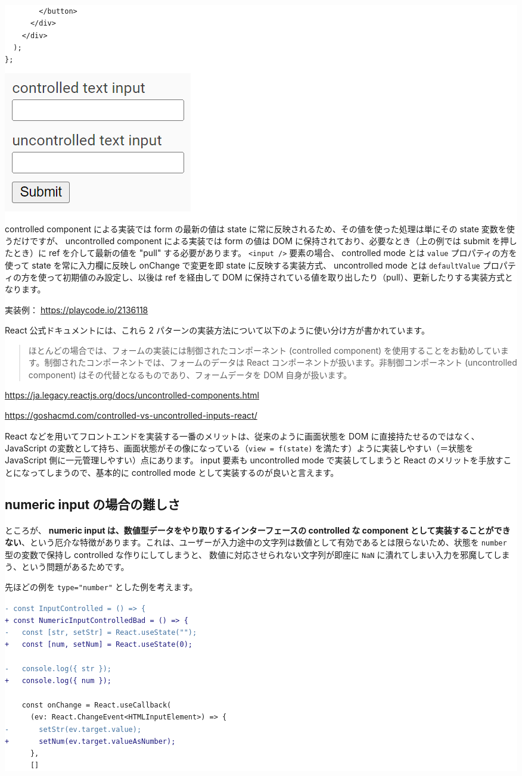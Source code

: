   ```tsx
          </button>
        </div>
      </div>
    );
  };
  ```

![text-input](https://github.com/noshiro-pf/mono/blob/develop/articles/numeric-input-interface/text-input.png?raw=true)

controlled component による実装では form の最新の値は state に常に反映されるため、その値を使った処理は単にその state 変数を使うだけですが、 uncontrolled component による実装では form の値は DOM に保持されており、必要なとき（上の例では submit を押したとき）に ref を介して最新の値を "pull" する必要があります。
`<input />` 要素の場合、 controlled mode とは `value` プロパティの方を使って state を常に入力欄に反映し onChange で変更を即 state に反映する実装方式、 uncontrolled mode とは `defaultValue` プロパティの方を使って初期値のみ設定し、以後は ref を経由して DOM に保持されている値を取り出したり（pull）、更新したりする実装方式となります。

実装例： https://playcode.io/2136118

React 公式ドキュメントには、これら 2 パターンの実装方法について以下のように使い分け方が書かれています。

> ほとんどの場合では、フォームの実装には制御されたコンポーネント (controlled component) を使用することをお勧めしています。制御されたコンポーネントでは、フォームのデータは React コンポーネントが扱います。非制御コンポーネント (uncontrolled component) はその代替となるものであり、フォームデータを DOM 自身が扱います。

https://ja.legacy.reactjs.org/docs/uncontrolled-components.html

https://goshacmd.com/controlled-vs-uncontrolled-inputs-react/

React などを用いてフロントエンドを実装する一番のメリットは、従来のように画面状態を DOM に直接持たせるのではなく、JavaScript の変数として持ち、画面状態がその像になっている（`view = f(state)` を満たす）ように実装しやすい（＝状態を JavaScript 側に一元管理しやすい）点にあります。
input 要素も uncontrolled mode で実装してしまうと React のメリットを手放すことになってしまうので、基本的に controlled mode として実装するのが良いと言えます。

## numeric input の場合の難しさ

ところが、 **numeric input は、数値型データをやり取りするインターフェースの controlled な component として実装することができない**、という厄介な特徴があります。これは、ユーザーが入力途中の文字列は数値として有効であるとは限らないため、状態を `number` 型の変数で保持し controlled な作りにしてしまうと、 数値に対応させられない文字列が即座に `NaN` に潰れてしまい入力を邪魔してしまう、という問題があるためです。

先ほどの例を `type="number"` とした例を考えます。

```diff
- const InputControlled = () => {
+ const NumericInputControlledBad = () => {
-   const [str, setStr] = React.useState("");
+   const [num, setNum] = React.useState(0);

-   console.log({ str });
+   console.log({ num });

    const onChange = React.useCallback(
      (ev: React.ChangeEvent<HTMLInputElement>) => {
-       setStr(ev.target.value);
+       setNum(ev.target.valueAsNumber);
      },
      []
```

[^infinite_loop]: `number` 型データを `value` と `onChange` props でやりとりするステートフルなコンポーネントは、 `value` の変更を内部 state に反映するための副作用を `useEffect` 等で書く必要が生じます。すると、この `useEffect` の書き方が悪かったり、親コンポーネントの状態管理の仕方がまずかったりで、「親コンポーネントの状態更新 → 子の useEffect が発火 → onChange を通して親に変更を通知 → 親コンポーネントの状態が更新 …」という無限ループが起きてしまうことがあります（こういう無限ループが起きないように、 props に依存する `useEffect` を書くときは十分注意して実装する必要があります）。
[^input-min-max]: `min`, `max` prop を設定することでできると思うかもしれませんが、そのままでは矢印キーや△▽ボタンで操作したときの挙動が変わるだけで、文字列欄での直接の入力やコピーペーストなどを防げるわけではありません（そうでないと、`min=0.5` のときに `0.6` を打とうとして `0.` の時点で違反してしまったりするので、 `min`, `max` の設定によらずどんな数値でも入力できるのは妥当な挙動です）。（ネイティヴHTML要素の例： https://developer.mozilla.org/ja/play?id=dc3oU7GkCpNmkh0Jr6raV5%2FD04EMkMO%2Bh9btyNBXvz49MrjumlCokhjD9CAEtEyNMvloPLGtOHM9SSFG）
[^about-ui-library]: 世の中の UI ライブラリは、多くのユースケースに対応できる便利でステートフルなコンポーネントも提供すると共に、自前の状態管理をするためのステートレスな同じ見た目のコンポーネントもそれ単体で提供するようになっていたら良いのにと思います。[^NumericInput-MaterialUI] [^NumericInput-Blueprintjs]
[^NumericInput-MaterialUI]: Material UI の場合、 Numeric Input は [Base UI](https://mui.com/base-ui/react-number-input/) というところで提供されていますが、 `value` は `number` 型で受け取る API となっており、今回求めていたものではなさそうです。
[^NumericInput-Blueprintjs]: [Blueprint.js](https://blueprintjs.com/docs/#core/components/numeric-input) の `NumericInput` コンポーネントの場合、 `value` に `string` 型を渡すこともできる API となっており、こちらは controlled mode でより細かい制御を行うために意図的に用意されていてかなり理想に近いです（こういうところを見比べても、 Blueprint.js は Material UI より API が洗練されているように感じます）。ただ、同じ `NumericInput` コンポーネントに渡す props の型（`string` or `number`）で controlled/uncontrolled mode を切り替えるような使い方であり、ステートレスに使いたい場合にも無駄な状態管理が中で走っていて効率が悪いという点で若干不満はあります。
[^1]: 参考： [TypeScript の Type Branding をより便利に活用する方法のまとめ](https://zenn.dev/noshiro_piko/articles/typescript-branded-type-int)